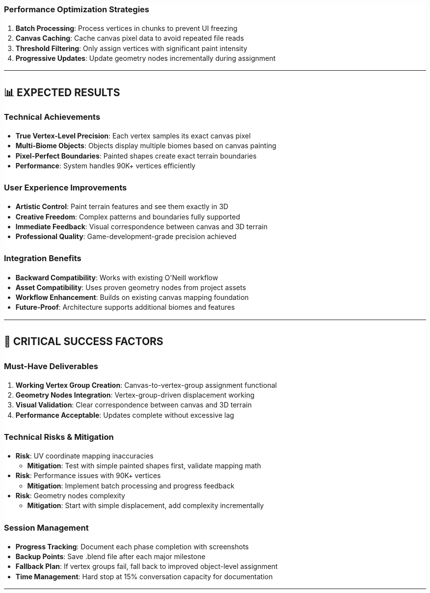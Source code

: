 ### **Performance Optimization Strategies**
1. **Batch Processing**: Process vertices in chunks to prevent UI freezing
2. **Canvas Caching**: Cache canvas pixel data to avoid repeated file reads
3. **Threshold Filtering**: Only assign vertices with significant paint intensity
4. **Progressive Updates**: Update geometry nodes incrementally during assignment

---

## 📊 EXPECTED RESULTS

### **Technical Achievements**
- **True Vertex-Level Precision**: Each vertex samples its exact canvas pixel
- **Multi-Biome Objects**: Objects display multiple biomes based on canvas painting
- **Pixel-Perfect Boundaries**: Painted shapes create exact terrain boundaries
- **Performance**: System handles 90K+ vertices efficiently

### **User Experience Improvements**
- **Artistic Control**: Paint terrain features and see them exactly in 3D
- **Creative Freedom**: Complex patterns and boundaries fully supported
- **Immediate Feedback**: Visual correspondence between canvas and 3D terrain
- **Professional Quality**: Game-development-grade precision achieved

### **Integration Benefits**
- **Backward Compatibility**: Works with existing O'Neill workflow
- **Asset Compatibility**: Uses proven geometry nodes from project assets
- **Workflow Enhancement**: Builds on existing canvas mapping foundation
- **Future-Proof**: Architecture supports additional biomes and features

---

## 🚨 CRITICAL SUCCESS FACTORS

### **Must-Have Deliverables**
1. **Working Vertex Group Creation**: Canvas-to-vertex-group assignment functional
2. **Geometry Nodes Integration**: Vertex-group-driven displacement working
3. **Visual Validation**: Clear correspondence between canvas and 3D terrain
4. **Performance Acceptable**: Updates complete without excessive lag

### **Technical Risks & Mitigation**
- **Risk**: UV coordinate mapping inaccuracies
  - **Mitigation**: Test with simple painted shapes first, validate mapping math
- **Risk**: Performance issues with 90K+ vertices
  - **Mitigation**: Implement batch processing and progress feedback
- **Risk**: Geometry nodes complexity
  - **Mitigation**: Start with simple displacement, add complexity incrementally

### **Session Management**
- **Progress Tracking**: Document each phase completion with screenshots
- **Backup Points**: Save .blend file after each major milestone
- **Fallback Plan**: If vertex groups fail, fall back to improved object-level assignment
- **Time Management**: Hard stop at 15% conversation capacity for documentation

---